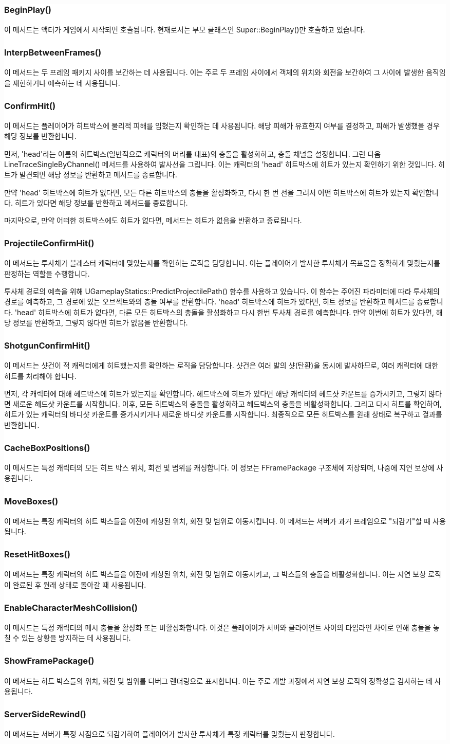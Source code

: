 ### BeginPlay() 
  이 메서드는 액터가 게임에서 시작되면 호출됩니다. 현재로서는 부모 클래스인 Super::BeginPlay()만 호출하고 있습니다.

### InterpBetweenFrames() 
  이 메서드는 두 프레임 패키지 사이를 보간하는 데 사용됩니다. 이는 주로 두 프레임 사이에서 객체의 위치와 회전을 보간하여 그 사이에 발생한 움직임을 재현하거나 예측하는 데 사용됩니다.

### ConfirmHit()
  이 메서드는 플레이어가 히트박스에 물리적 피해를 입혔는지 확인하는 데 사용됩니다. 해당 피해가 유효한지 여부를 결정하고, 피해가 발생했을 경우 해당 정보를 반환합니다.

먼저, 'head'라는 이름의 히트박스(일반적으로 캐릭터의 머리를 대표)의 충돌을 활성화하고, 충돌 채널을 설정합니다. 그런 다음 LineTraceSingleByChannel() 메서드를 사용하여 발사선을 그립니다. 이는 캐릭터의 'head' 히트박스에 히트가 있는지 확인하기 위한 것입니다. 히트가 발견되면 해당 정보를 반환하고 메서드를 종료합니다.

만약 'head' 히트박스에 히트가 없다면, 모든 다른 히트박스의 충돌을 활성화하고, 다시 한 번 선을 그려서 어떤 히트박스에 히트가 있는지 확인합니다. 히트가 있다면 해당 정보를 반환하고 메서드를 종료합니다.

마지막으로, 만약 어떠한 히트박스에도 히트가 없다면, 메서드는 히트가 없음을 반환하고 종료됩니다.
  
### ProjectileConfirmHit() 
  이 메서드는 투사체가 블래스터 캐릭터에 맞았는지를 확인하는 로직을 담당합니다. 이는 플레이어가 발사한 투사체가 목표물을 정확하게 맞췄는지를 판정하는 역할을 수행합니다.

투사체 경로의 예측을 위해 UGameplayStatics::PredictProjectilePath() 함수를 사용하고 있습니다. 이 함수는 주어진 파라미터에 따라 투사체의 경로를 예측하고, 그 경로에 있는 오브젝트와의 충돌 여부를 반환합니다. 'head' 히트박스에 히트가 있다면, 히트 정보를 반환하고 메서드를 종료합니다. 'head' 히트박스에 히트가 없다면, 다른 모든 히트박스의 충돌을 활성화하고 다시 한번 투사체 경로를 예측합니다. 만약 이번에 히트가 있다면, 해당 정보를 반환하고, 그렇지 않다면 히트가 없음을 반환합니다.

### ShotgunConfirmHit() 
  이 메서드는 샷건이 적 캐릭터에게 히트했는지를 확인하는 로직을 담당합니다. 샷건은 여러 발의 샷(탄환)을 동시에 발사하므로, 여러 캐릭터에 대한 히트를 처리해야 합니다.

먼저, 각 캐릭터에 대해 헤드박스에 히트가 있는지를 확인합니다. 헤드박스에 히트가 있다면 해당 캐릭터의 헤드샷 카운트를 증가시키고, 그렇지 않다면 새로운 헤드샷 카운트를 시작합니다. 이후, 모든 히트박스의 충돌을 활성화하고 헤드박스의 충돌을 비활성화합니다. 그리고 다시 히트를 확인하여, 히트가 있는 캐릭터의 바디샷 카운트를 증가시키거나 새로운 바디샷 카운트를 시작합니다. 최종적으로 모든 히트박스를 원래 상태로 복구하고 결과를 반환합니다.
  
### CacheBoxPositions()
  이 메서드는 특정 캐릭터의 모든 히트 박스 위치, 회전 및 범위를 캐싱합니다. 이 정보는 FFramePackage 구조체에 저장되며, 나중에 지연 보상에 사용됩니다.

### MoveBoxes()
  이 메서드는 특정 캐릭터의 히트 박스들을 이전에 캐싱된 위치, 회전 및 범위로 이동시킵니다. 이 메서드는 서버가 과거 프레임으로 "되감기"할 때 사용됩니다.

### ResetHitBoxes() 
  이 메서드는 특정 캐릭터의 히트 박스들을 이전에 캐싱된 위치, 회전 및 범위로 이동시키고, 그 박스들의 충돌을 비활성화합니다. 이는 지연 보상 로직이 완료된 후 원래 상태로 돌아갈 때 사용됩니다.

### EnableCharacterMeshCollision() 
  이 메서드는 특정 캐릭터의 메시 충돌을 활성화 또는 비활성화합니다. 이것은 플레이어가 서버와 클라이언트 사이의 타임라인 차이로 인해 충돌을 놓칠 수 있는 상황을 방지하는 데 사용됩니다.

### ShowFramePackage() 
  이 메서드는 히트 박스들의 위치, 회전 및 범위를 디버그 렌더링으로 표시합니다. 이는 주로 개발 과정에서 지연 보상 로직의 정확성을 검사하는 데 사용됩니다.

### ServerSideRewind()
  이 메서드는 서버가 특정 시점으로 되감기하여 플레이어가 발사한 투사체가 특정 캐릭터를 맞췄는지 판정합니다.
